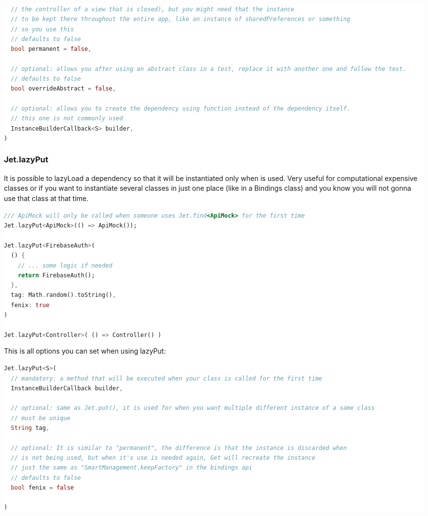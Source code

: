 ```dart
  // the controller of a view that is closed), but you might need that the instance
  // to be kept there throughout the entire app, like an instance of sharedPreferences or something
  // so you use this
  // defaults to false
  bool permanent = false,

  // optional: allows you after using an abstract class in a test, replace it with another one and follow the test.
  // defaults to false
  bool overrideAbstract = false,

  // optional: allows you to create the dependency using function instead of the dependency itself.
  // this one is not commonly used
  InstanceBuilderCallback<S> builder,
)
```

### Jet.lazyPut
It is possible to lazyLoad a dependency so that it will be instantiated only when is used. Very useful for computational expensive classes or if you want to instantiate several classes in just one place (like in a Bindings class) and you know you will not gonna use that class at that time.

```dart
/// ApiMock will only be called when someone uses Jet.find<ApiMock> for the first time
Jet.lazyPut<ApiMock>(() => ApiMock());

Jet.lazyPut<FirebaseAuth>(
  () {
    // ... some logic if needed
    return FirebaseAuth();
  },
  tag: Math.random().toString(),
  fenix: true
)

Jet.lazyPut<Controller>( () => Controller() )
```

This is all options you can set when using lazyPut:
```dart
Jet.lazyPut<S>(
  // mandatory: a method that will be executed when your class is called for the first time
  InstanceBuilderCallback builder,
  
  // optional: same as Jet.put(), it is used for when you want multiple different instance of a same class
  // must be unique
  String tag,

  // optional: It is similar to "permanent", the difference is that the instance is discarded when
  // is not being used, but when it's use is needed again, Get will recreate the instance
  // just the same as "SmartManagement.keepFactory" in the bindings api
  // defaults to false
  bool fenix = false
  
)
```
